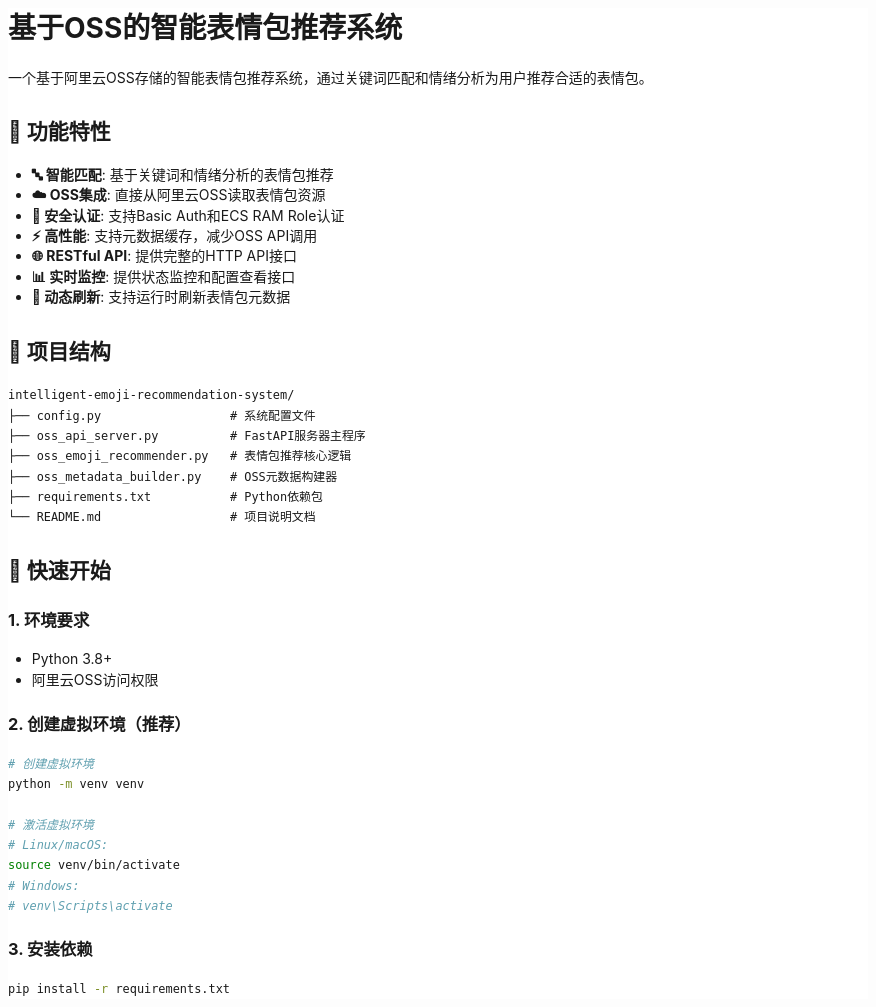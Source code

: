 # 基于OSS的智能表情包推荐系统

一个基于阿里云OSS存储的智能表情包推荐系统，通过关键词匹配和情绪分析为用户推荐合适的表情包。

## 🌟 功能特性

- **🔤 智能匹配**: 基于关键词和情绪分析的表情包推荐
- **☁️ OSS集成**: 直接从阿里云OSS读取表情包资源
- **🔐 安全认证**: 支持Basic Auth和ECS RAM Role认证
- **⚡ 高性能**: 支持元数据缓存，减少OSS API调用
- **🌐 RESTful API**: 提供完整的HTTP API接口
- **📊 实时监控**: 提供状态监控和配置查看接口
- **🔄 动态刷新**: 支持运行时刷新表情包元数据

## 📁 项目结构

```
intelligent-emoji-recommendation-system/
├── config.py                  # 系统配置文件
├── oss_api_server.py          # FastAPI服务器主程序
├── oss_emoji_recommender.py   # 表情包推荐核心逻辑
├── oss_metadata_builder.py    # OSS元数据构建器
├── requirements.txt           # Python依赖包
└── README.md                  # 项目说明文档
```

## 🚀 快速开始

### 1. 环境要求

- Python 3.8+
- 阿里云OSS访问权限

### 2. 创建虚拟环境（推荐）

```bash
# 创建虚拟环境
python -m venv venv

# 激活虚拟环境
# Linux/macOS:
source venv/bin/activate
# Windows:
# venv\Scripts\activate
```

### 3. 安装依赖

```bash
pip install -r requirements.txt
```

